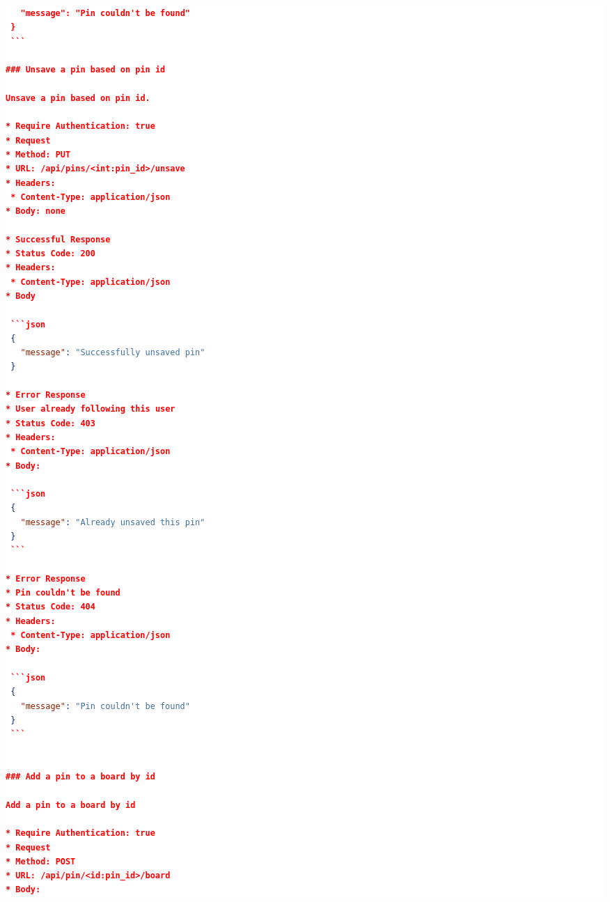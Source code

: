    ```json
      "message": "Pin couldn't be found"
    }
    ```

### Unsave a pin based on pin id

Unsave a pin based on pin id.

* Require Authentication: true
* Request
  * Method: PUT
  * URL: /api/pins/<int:pin_id>/unsave
  * Headers:
    * Content-Type: application/json
  * Body: none

* Successful Response
  * Status Code: 200
  * Headers:
    * Content-Type: application/json
  * Body

    ```json
    {
      "message": "Successfully unsaved pin"
    }

* Error Response
  * User already following this user
  * Status Code: 403
  * Headers:
    * Content-Type: application/json
  * Body:

    ```json
    {
      "message": "Already unsaved this pin"
    }
    ```

* Error Response
  * Pin couldn't be found
  * Status Code: 404
  * Headers:
    * Content-Type: application/json
  * Body:

    ```json
    {
      "message": "Pin couldn't be found"
    }
    ```


### Add a pin to a board by id

Add a pin to a board by id

* Require Authentication: true
* Request
  * Method: POST
  * URL: /api/pin/<id:pin_id>/board
  * Body:
   ```